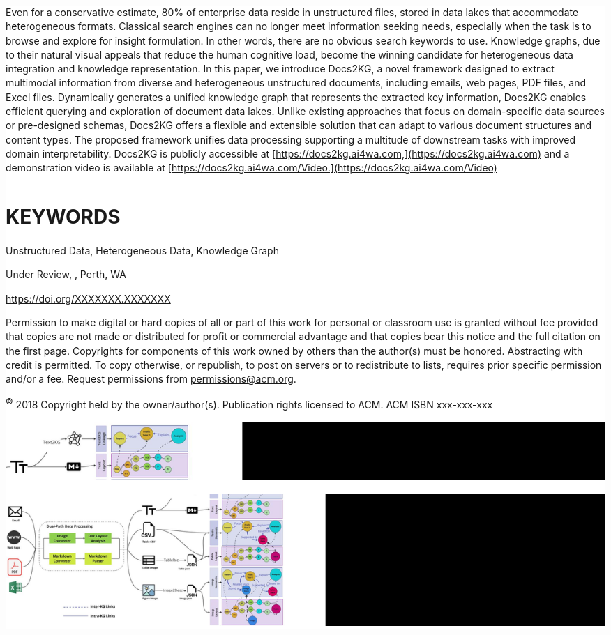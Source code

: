 Even for a conservative estimate, 80% of enterprise data reside in unstructured files, stored in data lakes that accommodate heterogeneous formats. Classical search engines can no longer meet information seeking needs, especially when the task is to browse and explore for insight formulation. In other words, there are no obvious search keywords to use. Knowledge graphs, due to their natural visual appeals that reduce the human cognitive load, become the winning candidate for heterogeneous data integration and knowledge representation. In this paper, we introduce Docs2KG, a novel framework designed to extract multimodal information from diverse and heterogeneous unstructured documents, including emails, web pages, PDF files, and Excel files. Dynamically generates a unified knowledge graph that represents the extracted key information, Docs2KG enables efficient querying and exploration of document data lakes. Unlike existing approaches that focus on domain-specific data sources or pre-designed schemas, Docs2KG offers a flexible and extensible solution that can adapt to various document structures and content types. The proposed framework unifies data processing supporting a multitude of downstream tasks with improved domain interpretability. Docs2KG is publicly accessible at [https://docs2kg.ai4wa.com,](https://docs2kg.ai4wa.com) and a demonstration video is available at [https://docs2kg.ai4wa.com/Video.](https://docs2kg.ai4wa.com/Video)

# KEYWORDS

Unstructured Data, Heterogeneous Data, Knowledge Graph

Under Review, , Perth, WA

<https://doi.org/XXXXXXX.XXXXXXX>

Permission to make digital or hard copies of all or part of this work for personal or classroom use is granted without fee provided that copies are not made or distributed for profit or commercial advantage and that copies bear this notice and the full citation on the first page. Copyrights for components of this work owned by others than the author(s) must be honored. Abstracting with credit is permitted. To copy otherwise, or republish, to post on servers or to redistribute to lists, requires prior specific permission and/or a fee. Request permissions from permissions@acm.org.

<sup>©</sup> 2018 Copyright held by the owner/author(s). Publication rights licensed to ACM. ACM ISBN xxx-xxx-xxx

![](_page_1_Figure_1.jpeg)

<span id="page-1-0"></span>![](_page_1_Figure_2.jpeg)
